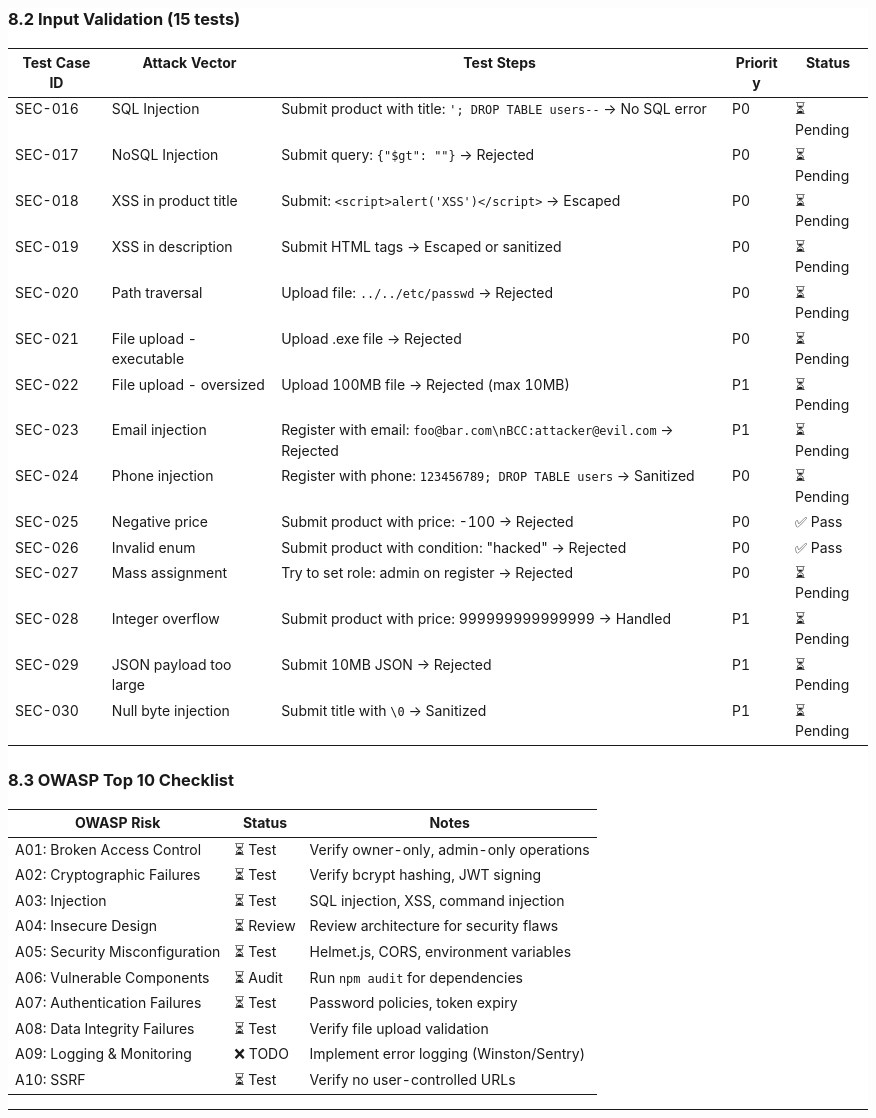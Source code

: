 ### 8.2 Input Validation (15 tests)

| Test Case ID | Attack Vector | Test Steps | Priority | Status |
|--------------|---------------|------------|----------|--------|
| SEC-016 | SQL Injection | Submit product with title: `'; DROP TABLE users--` → No SQL error | P0 | ⏳ Pending |
| SEC-017 | NoSQL Injection | Submit query: `{"$gt": ""}` → Rejected | P0 | ⏳ Pending |
| SEC-018 | XSS in product title | Submit: `<script>alert('XSS')</script>` → Escaped | P0 | ⏳ Pending |
| SEC-019 | XSS in description | Submit HTML tags → Escaped or sanitized | P0 | ⏳ Pending |
| SEC-020 | Path traversal | Upload file: `../../etc/passwd` → Rejected | P0 | ⏳ Pending |
| SEC-021 | File upload - executable | Upload .exe file → Rejected | P0 | ⏳ Pending |
| SEC-022 | File upload - oversized | Upload 100MB file → Rejected (max 10MB) | P1 | ⏳ Pending |
| SEC-023 | Email injection | Register with email: `foo@bar.com\nBCC:attacker@evil.com` → Rejected | P1 | ⏳ Pending |
| SEC-024 | Phone injection | Register with phone: `123456789; DROP TABLE users` → Sanitized | P0 | ⏳ Pending |
| SEC-025 | Negative price | Submit product with price: -100 → Rejected | P0 | ✅ Pass |
| SEC-026 | Invalid enum | Submit product with condition: "hacked" → Rejected | P0 | ✅ Pass |
| SEC-027 | Mass assignment | Try to set role: admin on register → Rejected | P0 | ⏳ Pending |
| SEC-028 | Integer overflow | Submit product with price: 999999999999999 → Handled | P1 | ⏳ Pending |
| SEC-029 | JSON payload too large | Submit 10MB JSON → Rejected | P1 | ⏳ Pending |
| SEC-030 | Null byte injection | Submit title with `\0` → Sanitized | P1 | ⏳ Pending |

### 8.3 OWASP Top 10 Checklist

| OWASP Risk | Status | Notes |
|------------|--------|-------|
| A01: Broken Access Control | ⏳ Test | Verify owner-only, admin-only operations |
| A02: Cryptographic Failures | ⏳ Test | Verify bcrypt hashing, JWT signing |
| A03: Injection | ⏳ Test | SQL injection, XSS, command injection |
| A04: Insecure Design | ⏳ Review | Review architecture for security flaws |
| A05: Security Misconfiguration | ⏳ Test | Helmet.js, CORS, environment variables |
| A06: Vulnerable Components | ⏳ Audit | Run `npm audit` for dependencies |
| A07: Authentication Failures | ⏳ Test | Password policies, token expiry |
| A08: Data Integrity Failures | ⏳ Test | Verify file upload validation |
| A09: Logging & Monitoring | ❌ TODO | Implement error logging (Winston/Sentry) |
| A10: SSRF | ⏳ Test | Verify no user-controlled URLs |

---